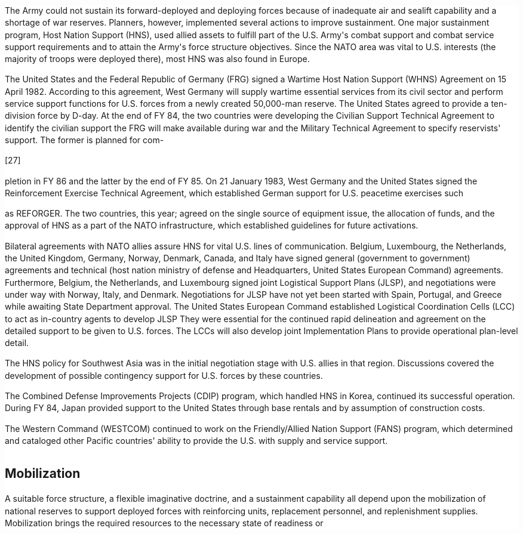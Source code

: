 The Army could not sustain its forward-deployed and deploying forces because of inadequate air and sealift capability and a shortage of war reserves. Planners, however, implemented several actions to improve sustainment. One major sustainment program, Host Nation Support (HNS), used allied assets to fulfill part of the U.S. Army's combat support and combat service support requirements and to attain the Army's force structure objectives. Since the NATO area was vital to U.S. interests (the majority of troops were deployed there), most HNS was also found in Europe.

The United States and the Federal Republic of Germany (FRG) signed a Wartime Host Nation Support (WHNS) Agreement on 15 April 1982. According to this agreement, West Germany will supply wartime essential services from its civil sector and perform service support functions for U.S. forces from a newly created 50,000-man reserve. The United States agreed to provide a ten-division force by D-day. At the end of FY 84, the two countries were developing the Civilian Support Technical Agreement to identify the civilian support the FRG will make available during war and the Military Technical Agreement to specify reservists' support. The former is planned for com-

[27]

pletion in FY 86 and the latter by the end of FY 85. On 21 January 1983, West Germany and the United States signed the Reinforcement Exercise Technical Agreement, which established German support for U.S. peacetime exercises such

as REFORGER. The two countries, this year; agreed on the single source of equipment issue, the allocation of funds, and the approval of HNS as a part of the NATO infrastructure, which established guidelines for future activations.

Bilateral agreements with NATO allies assure HNS for vital U.S. lines of communication. Belgium, Luxembourg, the Netherlands, the United Kingdom, Germany, Norway, Denmark, Canada, and Italy have signed general (government to government) agreements and technical (host nation ministry of defense and Headquarters, United States European Command) agreements. Furthermore, Belgium, the Netherlands, and Luxembourg signed joint Logistical Support Plans (JLSP), and negotiations were under way with Norway, Italy, and Denmark. Negotiations for JLSP have not yet been started with Spain, Portugal, and Greece while awaiting State Department approval. The United States European Command established Logistical Coordination Cells (LCC) to act as in-country agents to develop JLSP They were essential for the continued rapid delineation and agreement on the detailed support to be given to U.S. forces. The LCCs will also develop joint Implementation Plans to provide operational plan-level detail.

The HNS policy for Southwest Asia was in the initial negotiation stage with U.S. allies in that region. Discussions covered the development of possible contingency support for U.S. forces by these countries.

The Combined Defense Improvements Projects (CDIP) program, which handled HNS in Korea, continued its successful operation. During FY 84, Japan provided support to the United States through base rentals and by assumption of construction costs.

The Western Command (WESTCOM) continued to work on the Friendly/Allied Nation Support (FANS) program, which determined and cataloged other Pacific countries' ability to provide the U.S. with supply and service support.

## Mobilization

A suitable force structure, a flexible imaginative doctrine, and a sustainment capability all depend upon the mobilization of national reserves to support deployed forces with reinforcing units, replacement personnel, and replenishment supplies. Mobilization brings the required resources to the necessary state of readiness or
